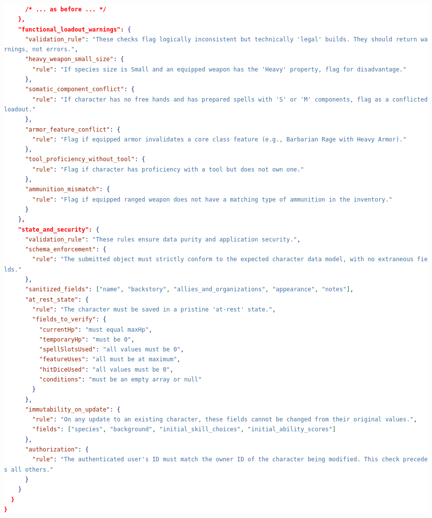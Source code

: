 ```json
      /* ... as before ... */
    },
    "functional_loadout_warnings": {
      "validation_rule": "These checks flag logically inconsistent but technically 'legal' builds. They should return warnings, not errors.",
      "heavy_weapon_small_size": {
        "rule": "If species size is Small and an equipped weapon has the 'Heavy' property, flag for disadvantage."
      },
      "somatic_component_conflict": {
        "rule": "If character has no free hands and has prepared spells with 'S' or 'M' components, flag as a conflicted loadout."
      },
      "armor_feature_conflict": {
        "rule": "Flag if equipped armor invalidates a core class feature (e.g., Barbarian Rage with Heavy Armor)."
      },
      "tool_proficiency_without_tool": {
        "rule": "Flag if character has proficiency with a tool but does not own one."
      },
      "ammunition_mismatch": {
        "rule": "Flag if equipped ranged weapon does not have a matching type of ammunition in the inventory."
      }
    },
    "state_and_security": {
      "validation_rule": "These rules ensure data purity and application security.",
      "schema_enforcement": {
        "rule": "The submitted object must strictly conform to the expected character data model, with no extraneous fields."
      },
      "sanitized_fields": ["name", "backstory", "allies_and_organizations", "appearance", "notes"],
      "at_rest_state": {
        "rule": "The character must be saved in a pristine 'at-rest' state.",
        "fields_to_verify": {
          "currentHp": "must equal maxHp",
          "temporaryHp": "must be 0",
          "spellSlotsUsed": "all values must be 0",
          "featureUses": "all must be at maximum",
          "hitDiceUsed": "all values must be 0",
          "conditions": "must be an empty array or null"
        }
      },
      "immutability_on_update": {
        "rule": "On any update to an existing character, these fields cannot be changed from their original values.",
        "fields": ["species", "background", "initial_skill_choices", "initial_ability_scores"]
      },
      "authorization": {
        "rule": "The authenticated user's ID must match the owner ID of the character being modified. This check precedes all others."
      }
    }
  }
}
```
